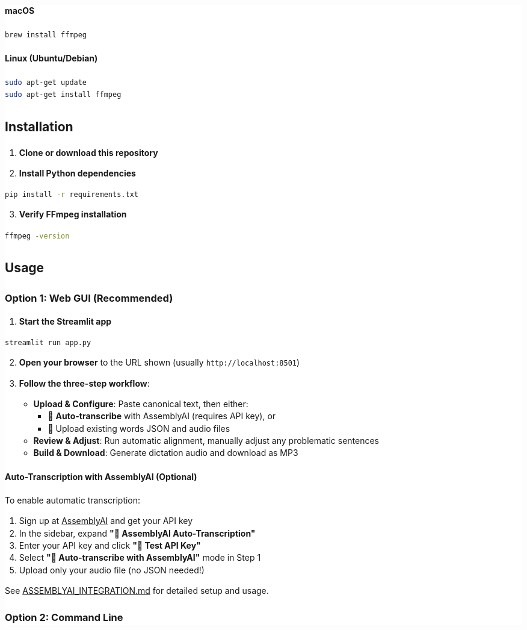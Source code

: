 #### macOS
```bash
brew install ffmpeg
```

#### Linux (Ubuntu/Debian)
```bash
sudo apt-get update
sudo apt-get install ffmpeg
```

## Installation

1. **Clone or download this repository**

2. **Install Python dependencies**
```bash
pip install -r requirements.txt
```

3. **Verify FFmpeg installation**
```bash
ffmpeg -version
```

## Usage

### Option 1: Web GUI (Recommended)

1. **Start the Streamlit app**
```bash
streamlit run app.py
```

2. **Open your browser** to the URL shown (usually `http://localhost:8501`)

3. **Follow the three-step workflow**:
   - **Upload & Configure**: Paste canonical text, then either:
     - 🤖 **Auto-transcribe** with AssemblyAI (requires API key), or
     - 📄 Upload existing words JSON and audio files
   - **Review & Adjust**: Run automatic alignment, manually adjust any problematic sentences
   - **Build & Download**: Generate dictation audio and download as MP3

#### Auto-Transcription with AssemblyAI (Optional)

To enable automatic transcription:

1. Sign up at [AssemblyAI](https://www.assemblyai.com/) and get your API key
2. In the sidebar, expand **"🤖 AssemblyAI Auto-Transcription"**
3. Enter your API key and click **"🔑 Test API Key"**
4. Select **"🤖 Auto-transcribe with AssemblyAI"** mode in Step 1
5. Upload only your audio file (no JSON needed!)

See [ASSEMBLYAI_INTEGRATION.md](ASSEMBLYAI_INTEGRATION.md) for detailed setup and usage.

### Option 2: Command Line
